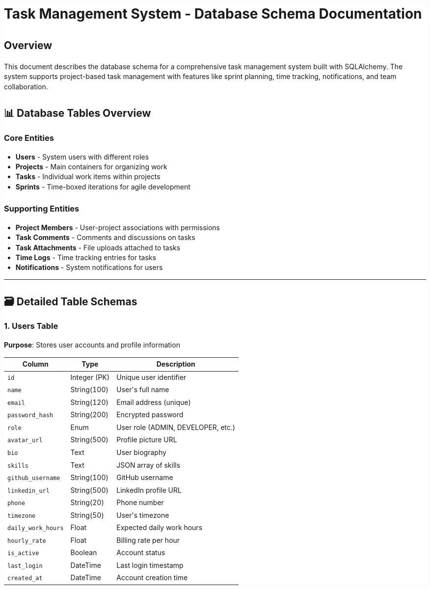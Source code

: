 # Task Management System - Database Schema Documentation

## Overview
This document describes the database schema for a comprehensive task management system built with SQLAlchemy. The system supports project-based task management with features like sprint planning, time tracking, notifications, and team collaboration.

## 📊 Database Tables Overview

### Core Entities
- **Users** - System users with different roles
- **Projects** - Main containers for organizing work
- **Tasks** - Individual work items within projects
- **Sprints** - Time-boxed iterations for agile development

### Supporting Entities
- **Project Members** - User-project associations with permissions
- **Task Comments** - Comments and discussions on tasks
- **Task Attachments** - File uploads attached to tasks
- **Time Logs** - Time tracking entries for tasks
- **Notifications** - System notifications for users

---

## 🗃️ Detailed Table Schemas

### 1. Users Table
**Purpose**: Stores user accounts and profile information

| Column | Type | Description |
|--------|------|-------------|
| `id` | Integer (PK) | Unique user identifier |
| `name` | String(100) | User's full name |
| `email` | String(120) | Email address (unique) |
| `password_hash` | String(200) | Encrypted password |
| `role` | Enum | User role (ADMIN, DEVELOPER, etc.) |
| `avatar_url` | String(500) | Profile picture URL |
| `bio` | Text | User biography |
| `skills` | Text | JSON array of skills |
| `github_username` | String(100) | GitHub username |
| `linkedin_url` | String(500) | LinkedIn profile URL |
| `phone` | String(20) | Phone number |
| `timezone` | String(50) | User's timezone |
| `daily_work_hours` | Float | Expected daily work hours |
| `hourly_rate` | Float | Billing rate per hour |
| `is_active` | Boolean | Account status |
| `last_login` | DateTime | Last login timestamp |
| `created_at` | DateTime | Account creation time |